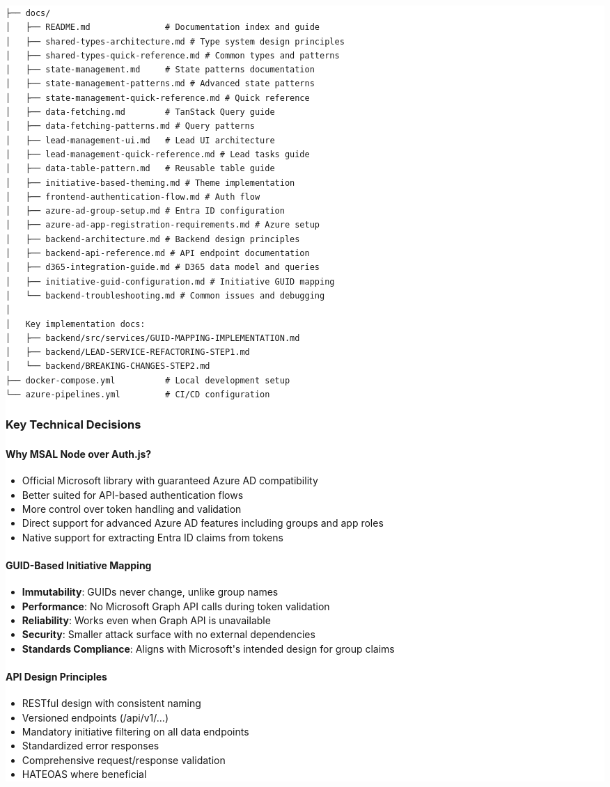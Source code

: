 ```
├── docs/
│   ├── README.md               # Documentation index and guide
│   ├── shared-types-architecture.md # Type system design principles
│   ├── shared-types-quick-reference.md # Common types and patterns
│   ├── state-management.md     # State patterns documentation
│   ├── state-management-patterns.md # Advanced state patterns
│   ├── state-management-quick-reference.md # Quick reference
│   ├── data-fetching.md        # TanStack Query guide
│   ├── data-fetching-patterns.md # Query patterns
│   ├── lead-management-ui.md   # Lead UI architecture
│   ├── lead-management-quick-reference.md # Lead tasks guide
│   ├── data-table-pattern.md   # Reusable table guide
│   ├── initiative-based-theming.md # Theme implementation
│   ├── frontend-authentication-flow.md # Auth flow
│   ├── azure-ad-group-setup.md # Entra ID configuration
│   ├── azure-ad-app-registration-requirements.md # Azure setup
│   ├── backend-architecture.md # Backend design principles
│   ├── backend-api-reference.md # API endpoint documentation
│   ├── d365-integration-guide.md # D365 data model and queries
│   ├── initiative-guid-configuration.md # Initiative GUID mapping
│   └── backend-troubleshooting.md # Common issues and debugging
│
│   Key implementation docs:
│   ├── backend/src/services/GUID-MAPPING-IMPLEMENTATION.md
│   ├── backend/LEAD-SERVICE-REFACTORING-STEP1.md
│   └── backend/BREAKING-CHANGES-STEP2.md
├── docker-compose.yml          # Local development setup
└── azure-pipelines.yml         # CI/CD configuration
```

### Key Technical Decisions

#### Why MSAL Node over Auth.js?
- Official Microsoft library with guaranteed Azure AD compatibility
- Better suited for API-based authentication flows
- More control over token handling and validation
- Direct support for advanced Azure AD features including groups and app roles
- Native support for extracting Entra ID claims from tokens

#### GUID-Based Initiative Mapping
- **Immutability**: GUIDs never change, unlike group names
- **Performance**: No Microsoft Graph API calls during token validation
- **Reliability**: Works even when Graph API is unavailable
- **Security**: Smaller attack surface with no external dependencies
- **Standards Compliance**: Aligns with Microsoft's intended design for group claims

#### API Design Principles
- RESTful design with consistent naming
- Versioned endpoints (/api/v1/...)
- Mandatory initiative filtering on all data endpoints
- Standardized error responses
- Comprehensive request/response validation
- HATEOAS where beneficial
